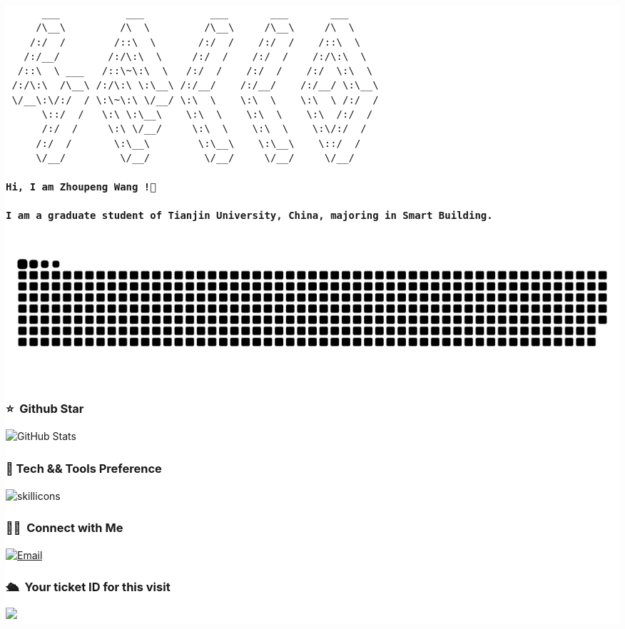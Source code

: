

<pre>
      ___           ___           ___       ___       ___     
     /\__\         /\  \         /\__\     /\__\     /\  \    
    /:/  /        /::\  \       /:/  /    /:/  /    /::\  \   
   /:/__/        /:/\:\  \     /:/  /    /:/  /    /:/\:\  \  
  /::\  \ ___   /::\~\:\  \   /:/  /    /:/  /    /:/  \:\  \ 
 /:/\:\  /\__\ /:/\:\ \:\__\ /:/__/    /:/__/    /:/__/ \:\__\
 \/__\:\/:/  / \:\~\:\ \/__/ \:\  \    \:\  \    \:\  \ /:/  /
      \::/  /   \:\ \:\__\    \:\  \    \:\  \    \:\  /:/  / 
      /:/  /     \:\ \/__/     \:\  \    \:\  \    \:\/:/  /  
     /:/  /       \:\__\        \:\__\    \:\__\    \::/  /   
     \/__/         \/__/         \/__/     \/__/     \/__/    
     
<strong>Hi, I am Zhoupeng Wang !👋 </strong>

<strong>I am a graduate student of Tianjin University, China, majoring in Smart Building. </strong>

</pre> 

<img width="100%" alt="game gif" src="./github-contribution-grid-snake.svg"/>

### ⭐️ &nbsp;Github Star

<img width="500px"  alt="GitHub Stats" src="https://github-readme-stats.vercel.app/api?username=Zachary-wzp&count_private=true&show_icons=true"/>

### :microscope: Tech && Tools Preference

![skillicons](https://skillicons.dev/icons?i=py,pytorch,matlab,latex,md,github,azure,sketchup,ps,pr)

### 🤝🏻 &nbsp;Connect with Me
<a href="mailto:wangzhoupeng@tju.edu.cn"><img alt="Email" src="https://img.shields.io/badge/Email-wangzhoupeng@tju.edu.cn-blue?style=flat-square&logo=gmail"></a>


### 🛳 &nbsp;Your ticket ID for this visit
<img src="https://profile-counter.glitch.me/Zachacy-wzp/count.svg" />
